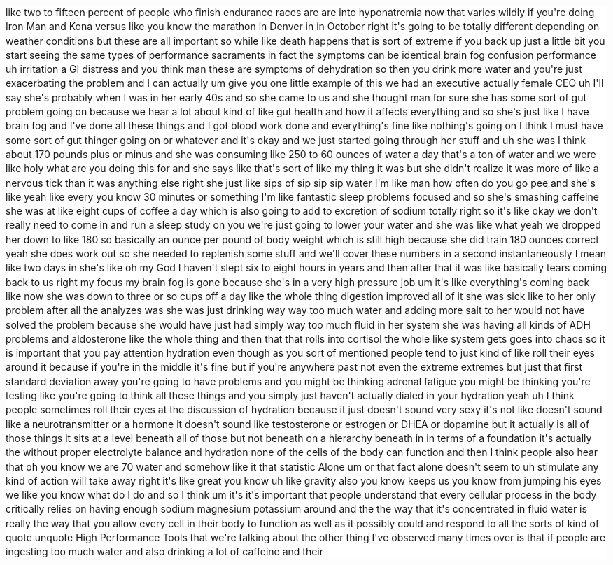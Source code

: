 like two to fifteen percent of people who finish endurance races are are into
hyponatremia now that varies wildly if you're doing Iron Man and Kona versus
like you know the marathon in Denver in in October right it's going to be
totally different depending on weather conditions but these are all important so
while like death happens that is sort of extreme if you back up just a little
bit you start seeing the same types of performance sacraments in fact the
symptoms can be identical brain fog confusion performance uh irritation a GI
distress and you think man these are symptoms of dehydration so then you drink
more water and you're just exacerbating the problem and I can actually um give
you one little example of this we had an executive actually female CEO uh I'll
say she's probably when I was in her early 40s and so she came to us and she
thought man for sure she has some sort of gut problem going on because we hear a
lot about kind of like gut health and how it affects everything and so she's
just like I have brain fog and I've done all these things and I got blood work
done and everything's fine like nothing's going on I think I must have some sort
of gut thinger going on or whatever and it's okay and we just started going
through her stuff and uh she was I think about 170 pounds plus or minus and she
was consuming like 250 to 60 ounces of water a day that's a ton of water and we
were like holy what are you doing this for and she says like that's sort of like
my thing it was but she didn't realize it was more of like a nervous tick than
it was anything else right she just like sips of sip sip sip water I'm like man
how often do you go pee and she's like yeah like every you know 30 minutes or
something I'm like fantastic sleep problems focused and so she's smashing
caffeine she was at like eight cups of coffee a day which is also going to add
to excretion of sodium totally right so it's like okay we don't really need to
come in and run a sleep study on you we're just going to lower your water and
she was like what yeah we dropped her down to like 180 so basically an ounce per
pound of body weight which is still high because she did train 180 ounces
correct yeah she does work out so she needed to replenish some stuff and we'll
cover these numbers in a second instantaneously I mean like two days in she's
like oh my God I haven't slept six to eight hours in years and then after that
it was like basically tears coming back to us right my focus my brain fog is
gone because she's in a very high pressure job um it's like everything's coming
back like now she was down to three or so cups off a day like the whole thing
digestion improved all of it she was sick like to her only problem after all the
analyzes was she was just drinking way way too much water and adding more salt
to her would not have solved the problem because she would have just had simply
way too much fluid in her system she was having all kinds of ADH problems and
aldosterone like the whole thing and then that that rolls into cortisol the
whole like system gets goes into chaos so it is important that you pay attention
hydration even though as you sort of mentioned people tend to just kind of like
roll their eyes around it because if you're in the middle it's fine but if
you're anywhere past not even the extreme extremes but just that first standard
deviation away you're going to have problems and you might be thinking adrenal
fatigue you might be thinking you're testing like you're going to think all
these things and you simply just haven't actually dialed in your hydration yeah
uh I think people sometimes roll their eyes at the discussion of hydration
because it just doesn't sound very sexy it's not like doesn't sound like a
neurotransmitter or a hormone it doesn't sound like testosterone or estrogen or
DHEA or dopamine but it actually is all of those things it sits at a level
beneath all of those but not beneath on a hierarchy beneath in in terms of a
foundation it's actually the without proper electrolyte balance and hydration
none of the cells of the body can function and then I think people also hear
that oh you know we are 70 water and somehow like it that statistic Alone um or
that fact alone doesn't seem to uh stimulate any kind of action will take away
right it's like great you know uh like gravity also you know keeps us you know
from jumping his eyes we like you know what do I do and so I think um it's it's
important that people understand that every cellular process in the body
critically relies on having enough sodium magnesium potassium around and the the
way that it's concentrated in fluid water is really the way that you allow every
cell in their body to function as well as it possibly could and respond to all
the sorts of kind of quote unquote High Performance Tools that we're talking
about the other thing I've observed many times over is that if people are
ingesting too much water and also drinking a lot of caffeine and their